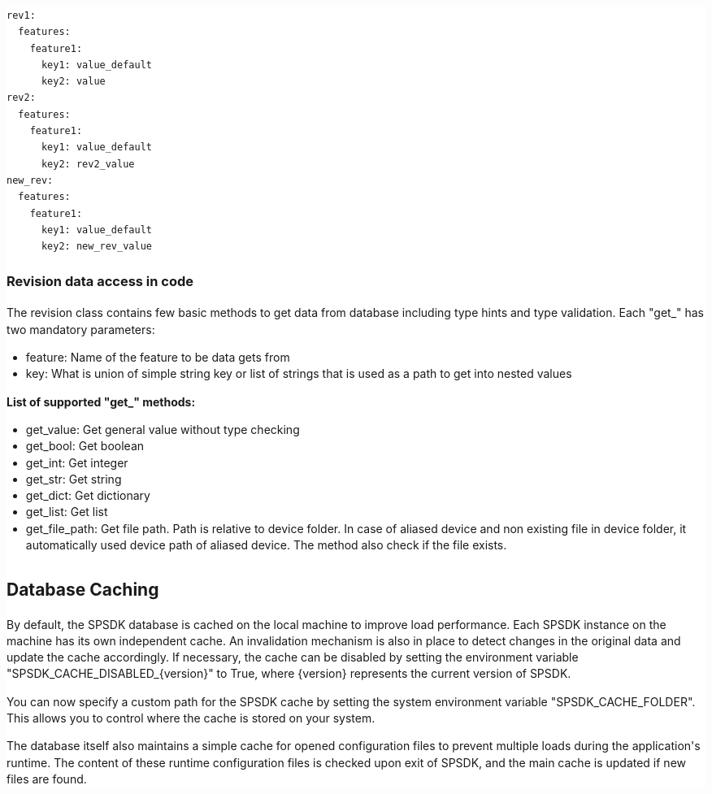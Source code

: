 ```
rev1:
  features:
    feature1:
      key1: value_default
      key2: value
rev2:
  features:
    feature1:
      key1: value_default
      key2: rev2_value
new_rev:
  features:
    feature1:
      key1: value_default
      key2: new_rev_value
```

### Revision data access in code
The revision class contains few basic methods to get data from database including type hints and type validation.
Each "get_" has two mandatory parameters:
- feature: Name of the feature to be data gets from
- key: What is union of simple string key or list of strings that is used as a path to get into nested values

**List of supported "get_" methods:**
- get_value: Get general value without type checking
- get_bool: Get boolean
- get_int: Get integer
- get_str: Get string
- get_dict: Get dictionary
- get_list: Get list
- get_file_path: Get file path. Path is relative to device folder. In case of aliased device and non existing file in device folder,
                it automatically used device path of aliased device. The method also check if the file exists.


## Database Caching
By default, the SPSDK database is cached on the local machine to improve load performance. Each SPSDK instance on the machine has its own independent cache.
 An invalidation mechanism is also in place to detect changes in the original data and update the cache accordingly. If necessary, the cache can be disabled
 by setting the environment variable "SPSDK_CACHE_DISABLED_{version}" to True, where {version} represents the current version of SPSDK. 

You can now specify a custom path for the SPSDK cache by setting the system environment variable "SPSDK_CACHE_FOLDER". This allows you to control where the cache is stored on your system.

The database itself also maintains a simple cache for opened configuration files to prevent multiple loads during the application's runtime. The content of these runtime configuration files is checked upon exit of SPSDK, and 
 the main cache is updated if new files are found.
